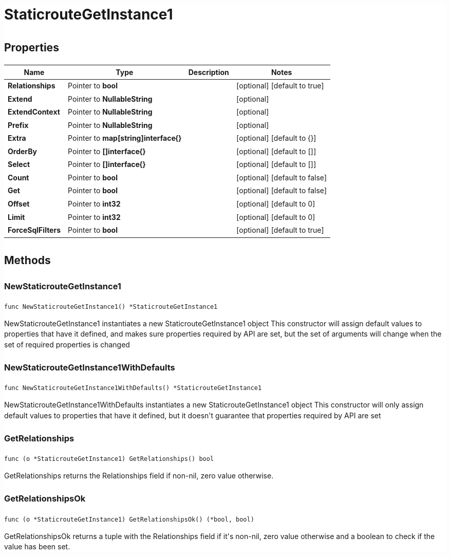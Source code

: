 # StaticrouteGetInstance1

## Properties

Name | Type | Description | Notes
------------ | ------------- | ------------- | -------------
**Relationships** | Pointer to **bool** |  | [optional] [default to true]
**Extend** | Pointer to **NullableString** |  | [optional] 
**ExtendContext** | Pointer to **NullableString** |  | [optional] 
**Prefix** | Pointer to **NullableString** |  | [optional] 
**Extra** | Pointer to **map[string]interface{}** |  | [optional] [default to {}]
**OrderBy** | Pointer to **[]interface{}** |  | [optional] [default to []]
**Select** | Pointer to **[]interface{}** |  | [optional] [default to []]
**Count** | Pointer to **bool** |  | [optional] [default to false]
**Get** | Pointer to **bool** |  | [optional] [default to false]
**Offset** | Pointer to **int32** |  | [optional] [default to 0]
**Limit** | Pointer to **int32** |  | [optional] [default to 0]
**ForceSqlFilters** | Pointer to **bool** |  | [optional] [default to true]

## Methods

### NewStaticrouteGetInstance1

`func NewStaticrouteGetInstance1() *StaticrouteGetInstance1`

NewStaticrouteGetInstance1 instantiates a new StaticrouteGetInstance1 object
This constructor will assign default values to properties that have it defined,
and makes sure properties required by API are set, but the set of arguments
will change when the set of required properties is changed

### NewStaticrouteGetInstance1WithDefaults

`func NewStaticrouteGetInstance1WithDefaults() *StaticrouteGetInstance1`

NewStaticrouteGetInstance1WithDefaults instantiates a new StaticrouteGetInstance1 object
This constructor will only assign default values to properties that have it defined,
but it doesn't guarantee that properties required by API are set

### GetRelationships

`func (o *StaticrouteGetInstance1) GetRelationships() bool`

GetRelationships returns the Relationships field if non-nil, zero value otherwise.

### GetRelationshipsOk

`func (o *StaticrouteGetInstance1) GetRelationshipsOk() (*bool, bool)`

GetRelationshipsOk returns a tuple with the Relationships field if it's non-nil, zero value otherwise
and a boolean to check if the value has been set.
